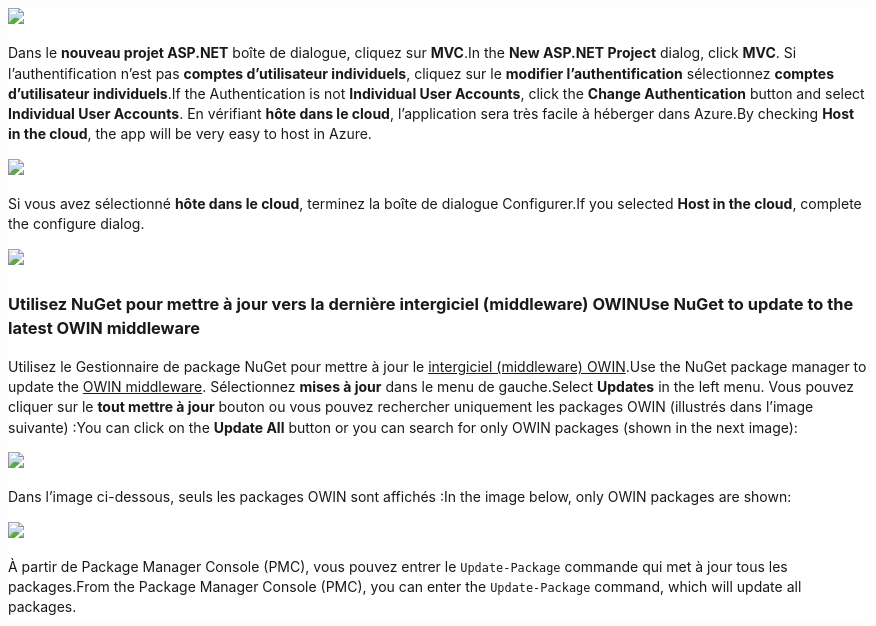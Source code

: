![](create-an-aspnet-mvc-5-app-with-facebook-and-google-oauth2-and-openid-sign-on/_static/image2.png)

<span data-ttu-id="eaa17-121">Dans le **nouveau projet ASP.NET** boîte de dialogue, cliquez sur **MVC**.</span><span class="sxs-lookup"><span data-stu-id="eaa17-121">In the **New ASP.NET Project** dialog, click **MVC**.</span></span> <span data-ttu-id="eaa17-122">Si l’authentification n’est pas **comptes d’utilisateur individuels**, cliquez sur le **modifier l’authentification** sélectionnez **comptes d’utilisateur individuels**.</span><span class="sxs-lookup"><span data-stu-id="eaa17-122">If the Authentication is not **Individual User Accounts**, click the **Change Authentication** button and select **Individual User Accounts**.</span></span> <span data-ttu-id="eaa17-123">En vérifiant **hôte dans le cloud**, l’application sera très facile à héberger dans Azure.</span><span class="sxs-lookup"><span data-stu-id="eaa17-123">By checking **Host in the cloud**, the app will be very easy to host in Azure.</span></span>

![](create-an-aspnet-mvc-5-app-with-facebook-and-google-oauth2-and-openid-sign-on/_static/image3.png)

<span data-ttu-id="eaa17-124">Si vous avez sélectionné **hôte dans le cloud**, terminez la boîte de dialogue Configurer.</span><span class="sxs-lookup"><span data-stu-id="eaa17-124">If you selected **Host in the cloud**, complete the configure dialog.</span></span>

![](create-an-aspnet-mvc-5-app-with-facebook-and-google-oauth2-and-openid-sign-on/_static/image4.png)


### <a name="use-nuget-to-update-to-the-latest-owin-middleware"></a><span data-ttu-id="eaa17-125">Utilisez NuGet pour mettre à jour vers la dernière intergiciel (middleware) OWIN</span><span class="sxs-lookup"><span data-stu-id="eaa17-125">Use NuGet to update to the latest OWIN middleware</span></span>

<span data-ttu-id="eaa17-126">Utilisez le Gestionnaire de package NuGet pour mettre à jour le [intergiciel (middleware) OWIN](../../../aspnet/overview/owin-and-katana/getting-started-with-owin-and-katana.md).</span><span class="sxs-lookup"><span data-stu-id="eaa17-126">Use the NuGet package manager to update the [OWIN middleware](../../../aspnet/overview/owin-and-katana/getting-started-with-owin-and-katana.md).</span></span> <span data-ttu-id="eaa17-127">Sélectionnez **mises à jour** dans le menu de gauche.</span><span class="sxs-lookup"><span data-stu-id="eaa17-127">Select **Updates** in the left menu.</span></span> <span data-ttu-id="eaa17-128">Vous pouvez cliquer sur le **tout mettre à jour** bouton ou vous pouvez rechercher uniquement les packages OWIN (illustrés dans l’image suivante) :</span><span class="sxs-lookup"><span data-stu-id="eaa17-128">You can click on the **Update All** button or you can search for only OWIN packages (shown in the next image):</span></span>

![](create-an-aspnet-mvc-5-app-with-facebook-and-google-oauth2-and-openid-sign-on/_static/image5.png)

<span data-ttu-id="eaa17-129">Dans l’image ci-dessous, seuls les packages OWIN sont affichés :</span><span class="sxs-lookup"><span data-stu-id="eaa17-129">In the image below, only OWIN packages are shown:</span></span>

![](create-an-aspnet-mvc-5-app-with-facebook-and-google-oauth2-and-openid-sign-on/_static/image6.png)

<span data-ttu-id="eaa17-130">À partir de Package Manager Console (PMC), vous pouvez entrer le `Update-Package` commande qui met à jour tous les packages.</span><span class="sxs-lookup"><span data-stu-id="eaa17-130">From the Package Manager Console (PMC), you can enter the `Update-Package` command, which will update all packages.</span></span>
